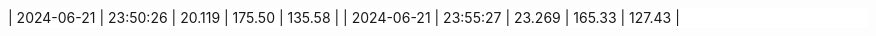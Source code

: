 | 2024-06-21 | 23:50:26 | 20.119 | 175.50 | 135.58 |
| 2024-06-21 | 23:55:27 | 23.269 | 165.33 | 127.43 |
